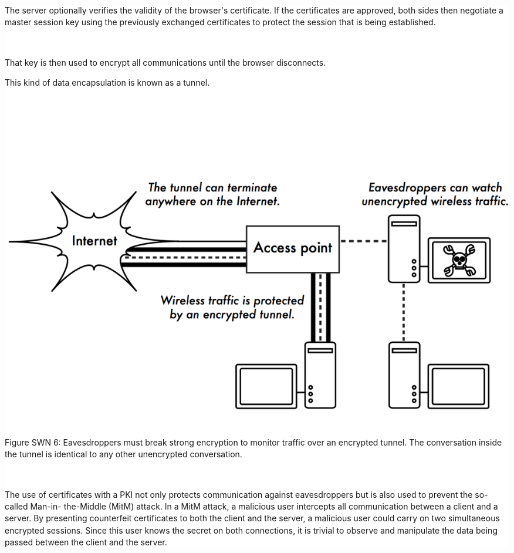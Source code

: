 The server optionally verifies the validity of the browser's
certificate. If the certificates are approved, both sides then negotiate
a master session key using the previously exchanged certificates to
protect the session that is being established.

 

That key is then used to encrypt all communications until the browser
disconnects.

This kind of data encapsulation is known as a tunnel.

 

![](images/SW6.png)

Figure SWN 6: Eavesdroppers must break strong encryption to monitor
traffic over an encrypted tunnel. The conversation inside the tunnel is
identical to any other unencrypted conversation.

 

The use of certificates with a PKI not only protects communication
against eavesdroppers but is also used to prevent the so-called Man-in-
the-Middle (MitM) attack. In a MitM attack, a malicious user intercepts
all communication between a client and a server. By presenting
counterfeit certificates to both the client and the server, a malicious
user could carry on two simultaneous encrypted sessions. Since this user
knows the secret on both connections, it is trivial to observe and
manipulate the data being passed between the client and the server.
